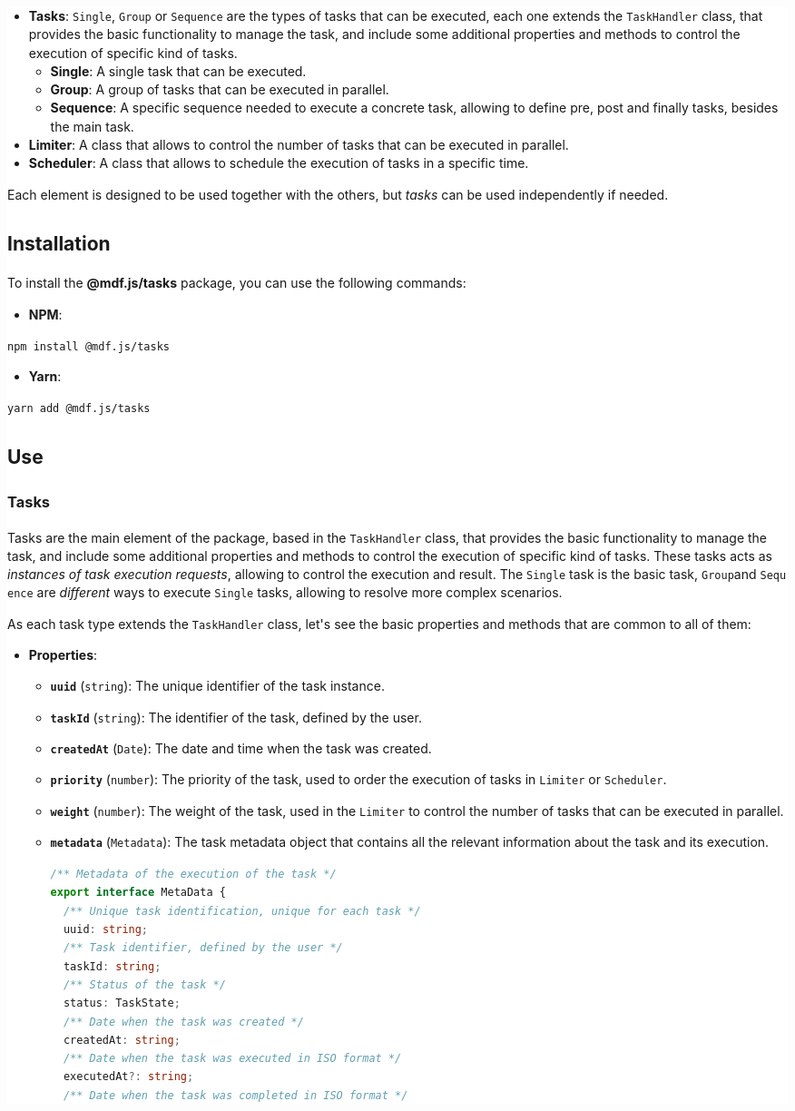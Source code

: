 - **Tasks**: `Single`, `Group` or `Sequence` are the types of tasks that can be executed, each one extends the `TaskHandler` class, that provides the basic functionality to manage the task, and include some additional properties and methods to control the execution of specific kind of tasks.
  - **Single**: A single task that can be executed.
  - **Group**: A group of tasks that can be executed in parallel.
  - **Sequence**: A specific sequence needed to execute a concrete task, allowing to define pre, post and finally tasks, besides the main task.
- **Limiter**: A class that allows to control the number of tasks that can be executed in parallel.
- **Scheduler**: A class that allows to schedule the execution of tasks in a specific time.

Each element is designed to be used together with the others, but *tasks* can be used independently if needed.

## **Installation**

To install the **@mdf.js/tasks** package, you can use the following commands:

- **NPM**:

```bash
npm install @mdf.js/tasks
```

- **Yarn**:

```bash
yarn add @mdf.js/tasks
```

## **Use**

### **Tasks**

Tasks are the main element of the package, based in the `TaskHandler` class, that provides the basic functionality to manage the task, and include some additional properties and methods to control the execution of specific kind of tasks. These tasks acts as *instances of task execution requests*, allowing to control the execution and result. The `Single` task is the basic task, `Group`and `Sequence` are *different* ways to execute `Single` tasks, allowing to resolve more complex scenarios.

As each task type extends the `TaskHandler` class, let's see the basic properties and methods that are common to all of them:

- **Properties**:
  - **`uuid`** (`string`): The unique identifier of the task instance.
  - **`taskId`** (`string`): The identifier of the task, defined by the user.
  - **`createdAt`** (`Date`): The date and time when the task was created.
  - **`priority`** (`number`): The priority of the task, used to order the execution of tasks in `Limiter` or `Scheduler`.
  - **`weight`** (`number`): The weight of the task, used in the `Limiter` to control the number of tasks that can be executed in parallel.
  - **`metadata`** (`Metadata`): The task metadata object that contains all the relevant information about the task and its execution.

    ```typescript
    /** Metadata of the execution of the task */
    export interface MetaData {
      /** Unique task identification, unique for each task */
      uuid: string;
      /** Task identifier, defined by the user */
      taskId: string;
      /** Status of the task */
      status: TaskState;
      /** Date when the task was created */
      createdAt: string;
      /** Date when the task was executed in ISO format */
      executedAt?: string;
      /** Date when the task was completed in ISO format */
